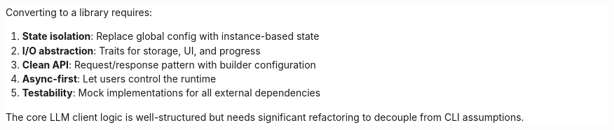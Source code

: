 Converting to a library requires:
1. **State isolation**: Replace global config with instance-based state
2. **I/O abstraction**: Traits for storage, UI, and progress
3. **Clean API**: Request/response pattern with builder configuration
4. **Async-first**: Let users control the runtime
5. **Testability**: Mock implementations for all external dependencies

The core LLM client logic is well-structured but needs significant refactoring to decouple from CLI assumptions.
